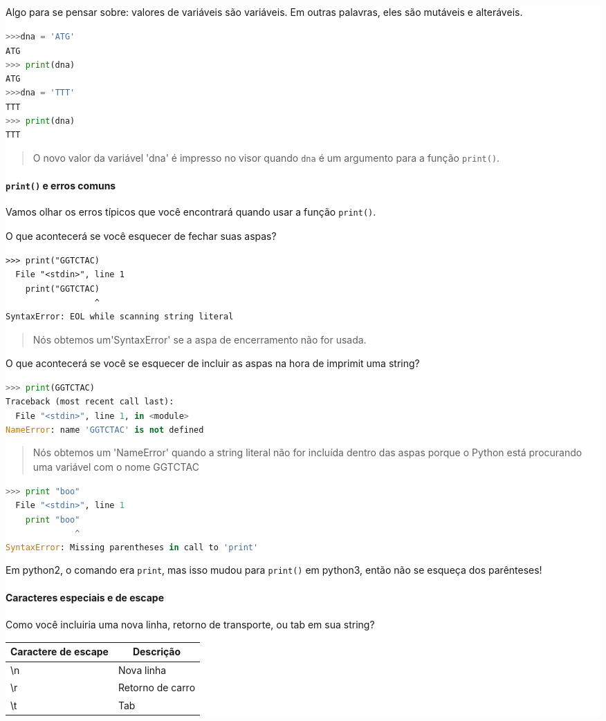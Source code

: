 Algo para se pensar sobre: valores de variáveis são variáveis. Em outras palavras, eles são mutáveis e alteráveis.  
```python
>>>dna = 'ATG'
ATG
>>> print(dna)
ATG
>>>dna = 'TTT'
TTT
>>> print(dna)
TTT
```
> O novo valor da variável 'dna' é impresso no visor quando `dna` é um argumento para a função `print()`.

#### `print()` e erros comuns

Vamos olhar os erros típicos que você encontrará quando usar a função `print()`.

O que acontecerá se você esquecer de fechar suas aspas?
```
>>> print("GGTCTAC)
  File "<stdin>", line 1
    print("GGTCTAC)
                  ^
SyntaxError: EOL while scanning string literal
```
> Nós obtemos um'SyntaxError' se a aspa de encerramento não for usada.

O que acontecerá se você se esquecer de incluir as aspas na hora de imprimit uma string?
```python
>>> print(GGTCTAC)
Traceback (most recent call last):
  File "<stdin>", line 1, in <module>
NameError: name 'GGTCTAC' is not defined
```
> Nós obtemos um 'NameError' quando a string literal não for incluída dentro das aspas porque o Python está procurando uma variável com o nome GGTCTAC

```python
>>> print "boo"
  File "<stdin>", line 1
    print "boo"
              ^
SyntaxError: Missing parentheses in call to 'print'
```
Em python2, o comando era `print`, mas isso mudou para `print()` em python3, então não se esqueça dos parênteses!

#### Caracteres especiais e de escape

Como você incluiria uma nova linha, retorno de transporte, ou tab em sua string?  

| Caractere de escape | Descrição     |
| ---------------- | --------------- |
| \\n              | Nova linha      |
| \\r              | Retorno de carro |
| \\t              | Tab             |
